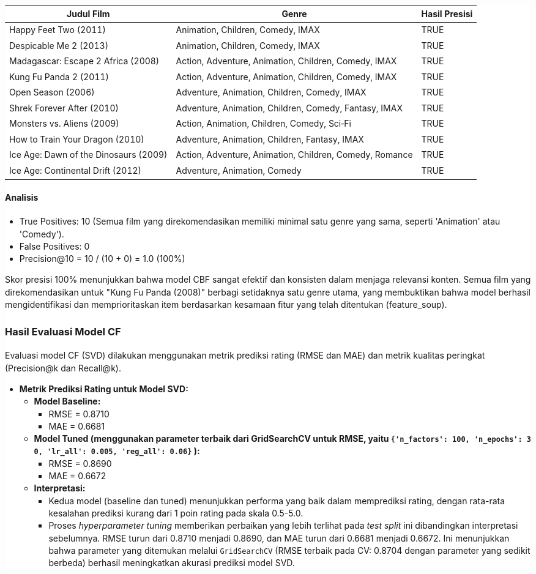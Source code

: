 | Judul Film                                 | Genre                                                       | Hasil Presisi |
|--------------------------------------------|-------------------------------------------------------------|---------------|
| Happy Feet Two (2011)                      | Animation, Children, Comedy, IMAX                           | TRUE          |
| Despicable Me 2 (2013)                     | Animation, Children, Comedy, IMAX                           | TRUE          |
| Madagascar: Escape 2 Africa (2008)         | Action, Adventure, Animation, Children, Comedy, IMAX        | TRUE          |
| Kung Fu Panda 2 (2011)                     | Action, Adventure, Animation, Children, Comedy, IMAX        | TRUE          |
| Open Season (2006)                         | Adventure, Animation, Children, Comedy, IMAX                | TRUE          |
| Shrek Forever After (2010)                 | Adventure, Animation, Children, Comedy, Fantasy, IMAX       | TRUE          |
| Monsters vs. Aliens (2009)                 | Action, Animation, Children, Comedy, Sci‑Fi                 | TRUE          |
| How to Train Your Dragon (2010)            | Adventure, Animation, Children, Fantasy, IMAX               | TRUE          |
| Ice Age: Dawn of the Dinosaurs (2009)      | Action, Adventure, Animation, Children, Comedy, Romance     | TRUE          |
| Ice Age: Continental Drift (2012)          | Adventure, Animation, Comedy                                | TRUE          |

#### Analisis
- True Positives: 10 (Semua film yang direkomendasikan memiliki minimal satu genre yang sama, seperti 'Animation' atau 'Comedy').
- False Positives: 0
- Precision@10 = 10 / (10 + 0) = 1.0 (100%)

Skor presisi 100% menunjukkan bahwa model CBF sangat efektif dan konsisten dalam menjaga relevansi konten. Semua film yang direkomendasikan untuk "Kung Fu Panda (2008)" berbagi setidaknya satu genre utama, yang membuktikan bahwa model berhasil mengidentifikasi dan memprioritaskan item berdasarkan kesamaan fitur yang telah ditentukan (feature_soup).

### Hasil Evaluasi Model CF

Evaluasi model CF (SVD) dilakukan menggunakan metrik prediksi rating (RMSE dan MAE) dan metrik kualitas peringkat (Precision@k dan Recall@k).

* **Metrik Prediksi Rating untuk Model SVD:**
    * **Model Baseline:**
        * RMSE = 0.8710
        * MAE = 0.6681
    * **Model Tuned (menggunakan parameter terbaik dari GridSearchCV untuk RMSE, yaitu `{'n_factors': 100, 'n_epochs': 30, 'lr_all': 0.005, 'reg_all': 0.06}` ):**
        * RMSE = 0.8690
        * MAE = 0.6672
    * **Interpretasi:**
        * Kedua model (baseline dan tuned) menunjukkan performa yang baik dalam memprediksi rating, dengan rata-rata kesalahan prediksi kurang dari 1 poin rating pada skala 0.5-5.0.
        * Proses *hyperparameter tuning* memberikan perbaikan yang lebih terlihat pada *test split* ini dibandingkan interpretasi sebelumnya. RMSE turun dari 0.8710 menjadi 0.8690, dan MAE turun dari 0.6681 menjadi 0.6672. Ini menunjukkan bahwa parameter yang ditemukan melalui `GridSearchCV` (RMSE terbaik pada CV: 0.8704 dengan parameter yang sedikit berbeda) berhasil meningkatkan akurasi prediksi model SVD.
